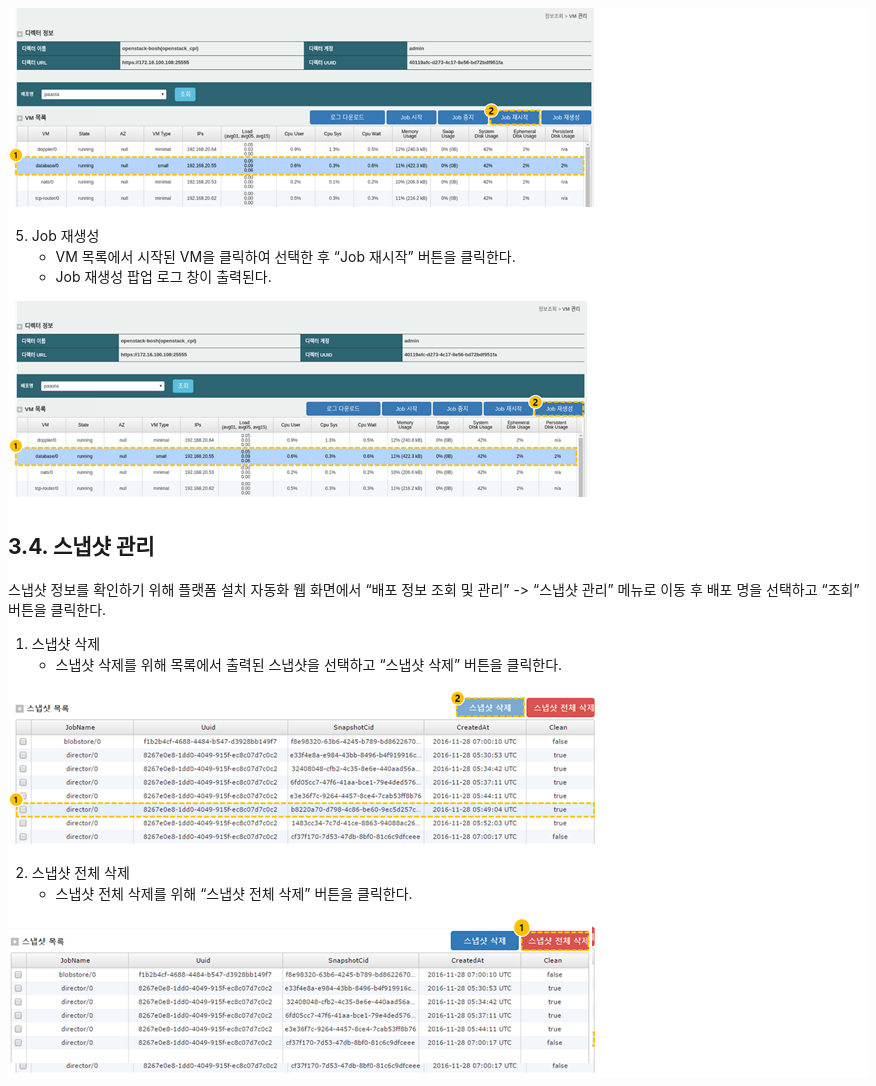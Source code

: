 ![PaaSTa_Platform_Use_Guide_Image10]

5.	Job 재생성
	- VM 목록에서 시작된 VM을 클릭하여 선택한 후 “Job 재시작” 버튼을 클릭한다.
	- Job 재생성 팝업 로그 창이 출력된다.

![PaaSTa_Platform_Use_Guide_Image11]

## <div id='11'/>3.4. 스냅샷 관리

스냅샷 정보를 확인하기 위해 플랫폼 설치 자동화 웹 화면에서 “배포 정보 조회 및 관리” -> “스냅샷 관리” 메뉴로 이동 후 배포 명을 선택하고 “조회” 버튼을 클릭한다.

1.	스냅샷 삭제
	- 스냅샷 삭제를 위해 목록에서 출력된 스냅샷을 선택하고 “스냅샷 삭제” 버튼을 클릭한다.

![PaaSTa_Platform_Use_Guide_Image12]

2.	스냅샷 전체 삭제
	- 스냅샷 전체 삭제를 위해 “스냅샷 전체 삭제” 버튼을 클릭한다.

![PaaSTa_Platform_Use_Guide_Image13]


[PaaSTa_Platform_Use_Guide_Image01]:./images/use-guide/deployments/deployments.png
[PaaSTa_Platform_Use_Guide_Image02]:./images/use-guide/taskInfo/tasks.png
[PaaSTa_Platform_Use_Guide_Image03]:./images/use-guide/vmInfo/vms.png
[PaaSTa_Platform_Use_Guide_Image04]:./images/use-guide/snapshotInfo/snapshots.png

[PaaSTa_Platform_Use_Guide_Image05]:./images/use-guide/taskInfo/debug_download.png
[PaaSTa_Platform_Use_Guide_Image06]:./images/use-guide/taskInfo/eventlog.png

[PaaSTa_Platform_Use_Guide_Image07]:./images/use-guide/vmInfo/logdownload.png
[PaaSTa_Platform_Use_Guide_Image08]:./images/use-guide/vmInfo/job_start.png
[PaaSTa_Platform_Use_Guide_Image09]:./images/use-guide/vmInfo/job_stop.png
[PaaSTa_Platform_Use_Guide_Image10]:./images/use-guide/vmInfo/job_restart.png
[PaaSTa_Platform_Use_Guide_Image11]:./images/use-guide/vmInfo/job_recreate.png

[PaaSTa_Platform_Use_Guide_Image12]:./images/use-guide/snapshotInfo/snapshot_delete.png
[PaaSTa_Platform_Use_Guide_Image13]:./images/use-guide/snapshotInfo/snapshot_delete_all.png
